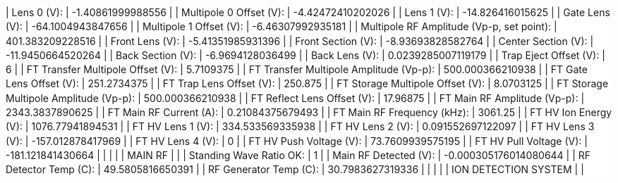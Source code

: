 | Lens 0 (V): | -1.40861999988556 |
| Multipole 0 Offset (V): | -4.42472410202026 |
| Lens 1 (V): | -14.826416015625 |
| Gate Lens (V): | -64.1004943847656 |
| Multipole 1 Offset (V): | -6.46307992935181 |
| Multipole RF Amplitude (Vp-p, set point): | 401.383209228516 |
| Front Lens (V): | -5.41351985931396 |
| Front Section (V): | -8.93693828582764 |
| Center Section (V): | -11.9450664520264 |
| Back Section (V): | -6.9694128036499 |
| Back Lens (V): | 0.0239285007119179 |
| Trap Eject Offset (V): | 6 |
| FT Transfer Multipole Offset (V): | 5.7109375 |
| FT Transfer Multipole Amplitude (Vp-p): | 500.000366210938 |
| FT Gate Lens Offset (V): | 251.2734375 |
| FT Trap Lens Offset (V): | 250.875 |
| FT Storage Multipole Offset (V): | 8.0703125 |
| FT Storage Multipole Amplitude (Vp-p): | 500.000366210938 |
| FT Reflect Lens Offset (V): | 17.96875 |
| FT Main RF Amplitude (Vp-p): | 2343.3837890625 |
| FT Main RF Current (A): | 0.21084375679493 |
| FT Main RF Frequency (kHz): | 3061.25 |
| FT HV Ion Energy (V): | 1076.77941894531 |
| FT HV Lens 1 (V): | 334.533569335938 |
| FT HV Lens 2 (V): | 0.091552697122097 |
| FT HV Lens 3 (V): | -157.012878417969 |
| FT HV Lens 4 (V): | 0 |
| FT HV Push Voltage (V): | 73.7609939575195 |
| FT HV Pull Voltage (V): | -181.121841430664 |
|  |  |
| MAIN RF |  |
| Standing Wave Ratio OK: | 1 |
| Main RF Detected (V): | -0.000305176014080644 |
| RF Detector Temp (C): | 49.5805816650391 |
| RF Generator Temp (C): | 30.7983627319336 |
|  |  |
| ION DETECTION SYSTEM |  |